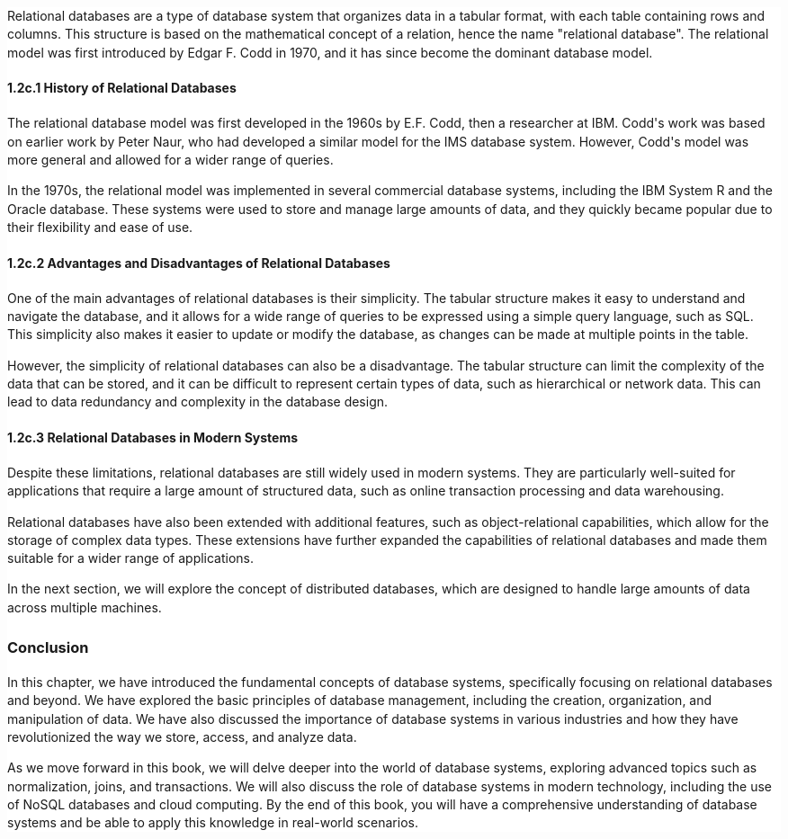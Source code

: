 Relational databases are a type of database system that organizes data in a tabular format, with each table containing rows and columns. This structure is based on the mathematical concept of a relation, hence the name "relational database". The relational model was first introduced by Edgar F. Codd in 1970, and it has since become the dominant database model.

#### 1.2c.1 History of Relational Databases

The relational database model was first developed in the 1960s by E.F. Codd, then a researcher at IBM. Codd's work was based on earlier work by Peter Naur, who had developed a similar model for the IMS database system. However, Codd's model was more general and allowed for a wider range of queries.

In the 1970s, the relational model was implemented in several commercial database systems, including the IBM System R and the Oracle database. These systems were used to store and manage large amounts of data, and they quickly became popular due to their flexibility and ease of use.

#### 1.2c.2 Advantages and Disadvantages of Relational Databases

One of the main advantages of relational databases is their simplicity. The tabular structure makes it easy to understand and navigate the database, and it allows for a wide range of queries to be expressed using a simple query language, such as SQL. This simplicity also makes it easier to update or modify the database, as changes can be made at multiple points in the table.

However, the simplicity of relational databases can also be a disadvantage. The tabular structure can limit the complexity of the data that can be stored, and it can be difficult to represent certain types of data, such as hierarchical or network data. This can lead to data redundancy and complexity in the database design.

#### 1.2c.3 Relational Databases in Modern Systems

Despite these limitations, relational databases are still widely used in modern systems. They are particularly well-suited for applications that require a large amount of structured data, such as online transaction processing and data warehousing.

Relational databases have also been extended with additional features, such as object-relational capabilities, which allow for the storage of complex data types. These extensions have further expanded the capabilities of relational databases and made them suitable for a wider range of applications.

In the next section, we will explore the concept of distributed databases, which are designed to handle large amounts of data across multiple machines.





### Conclusion

In this chapter, we have introduced the fundamental concepts of database systems, specifically focusing on relational databases and beyond. We have explored the basic principles of database management, including the creation, organization, and manipulation of data. We have also discussed the importance of database systems in various industries and how they have revolutionized the way we store, access, and analyze data.

As we move forward in this book, we will delve deeper into the world of database systems, exploring advanced topics such as normalization, joins, and transactions. We will also discuss the role of database systems in modern technology, including the use of NoSQL databases and cloud computing. By the end of this book, you will have a comprehensive understanding of database systems and be able to apply this knowledge in real-world scenarios.
